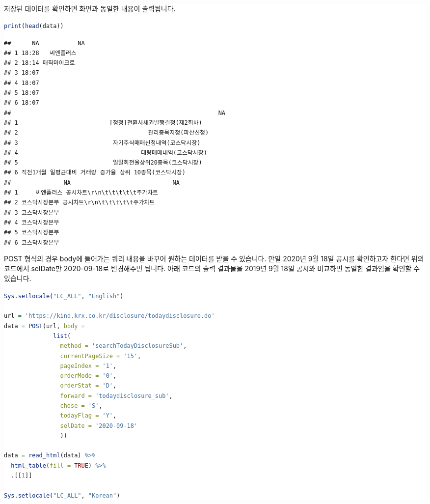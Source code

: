 저장된 데이터를 확인하면 화면과 동일한 내용이 출력됩니다.


```r
print(head(data))
```

```
##      NA           NA
## 1 18:28   씨엔플러스
## 2 18:14 매직마이크로
## 3 18:07             
## 4 18:07             
## 5 18:07             
## 6 18:07             
##                                                           NA
## 1                          [정정]전환사채권발행결정(제2회차)
## 2                                     관리종목지정(파산신청)
## 3                           자기주식매매신청내역(코스닥시장)
## 4                                   대량매매내역(코스닥시장)
## 5                           일일회전율상위20종목(코스닥시장)
## 6 직전1개월 일평균대비 거래량 증가율 상위 10종목(코스닥시장)
##               NA                             NA
## 1     씨엔플러스 공시차트\r\n\t\t\t\t\t주가차트
## 2 코스닥시장본부 공시차트\r\n\t\t\t\t\t주가차트
## 3 코스닥시장본부                               
## 4 코스닥시장본부                               
## 5 코스닥시장본부                               
## 6 코스닥시장본부
```

POST 형식의 경우 body에 들어가는 쿼리 내용을 바꾸어 원하는 데이터를 받을 수 있습니다. 만일 2020년 9월 18일 공시를 확인하고자 한다면 위의 코드에서 selDate만 2020-09-18로 변경해주면 됩니다. 아래 코드의 출력 결과물을 2019년 9월 18일 공시와 비교하면 동일한 결과임을 확인할 수 있습니다.


```r
Sys.setlocale("LC_ALL", "English")

url = 'https://kind.krx.co.kr/disclosure/todaydisclosure.do'
data = POST(url, body =
              list(
                method = 'searchTodayDisclosureSub',
                currentPageSize = '15',
                pageIndex = '1',
                orderMode = '0',
                orderStat = 'D',
                forward = 'todaydisclosure_sub',
                chose = 'S',
                todayFlag = 'Y',
                selDate = '2020-09-18'
                ))

data = read_html(data) %>%
  html_table(fill = TRUE) %>%
  .[[1]]

Sys.setlocale("LC_ALL", "Korean")
```

